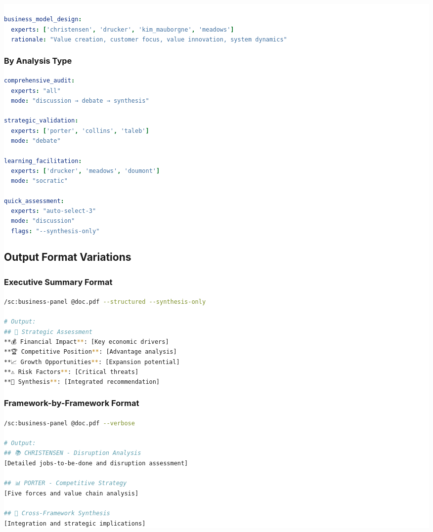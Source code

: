 ```yaml

business_model_design:
  experts: ['christensen', 'drucker', 'kim_mauborgne', 'meadows']
  rationale: "Value creation, customer focus, value innovation, system dynamics"
```

### By Analysis Type
```yaml
comprehensive_audit:
  experts: "all"
  mode: "discussion → debate → synthesis"
  
strategic_validation:
  experts: ['porter', 'collins', 'taleb']
  mode: "debate"
  
learning_facilitation:
  experts: ['drucker', 'meadows', 'doumont']
  mode: "socratic"

quick_assessment:
  experts: "auto-select-3"
  mode: "discussion"
  flags: "--synthesis-only"
```

## Output Format Variations

### Executive Summary Format
```bash
/sc:business-panel @doc.pdf --structured --synthesis-only

# Output:
## 🎯 Strategic Assessment
**💰 Financial Impact**: [Key economic drivers]
**🏆 Competitive Position**: [Advantage analysis]  
**📈 Growth Opportunities**: [Expansion potential]
**⚠️ Risk Factors**: [Critical threats]
**🧩 Synthesis**: [Integrated recommendation]
```

### Framework-by-Framework Format  
```bash
/sc:business-panel @doc.pdf --verbose

# Output:
## 📚 CHRISTENSEN - Disruption Analysis
[Detailed jobs-to-be-done and disruption assessment]

## 📊 PORTER - Competitive Strategy  
[Five forces and value chain analysis]

## 🧩 Cross-Framework Synthesis
[Integration and strategic implications]
```
